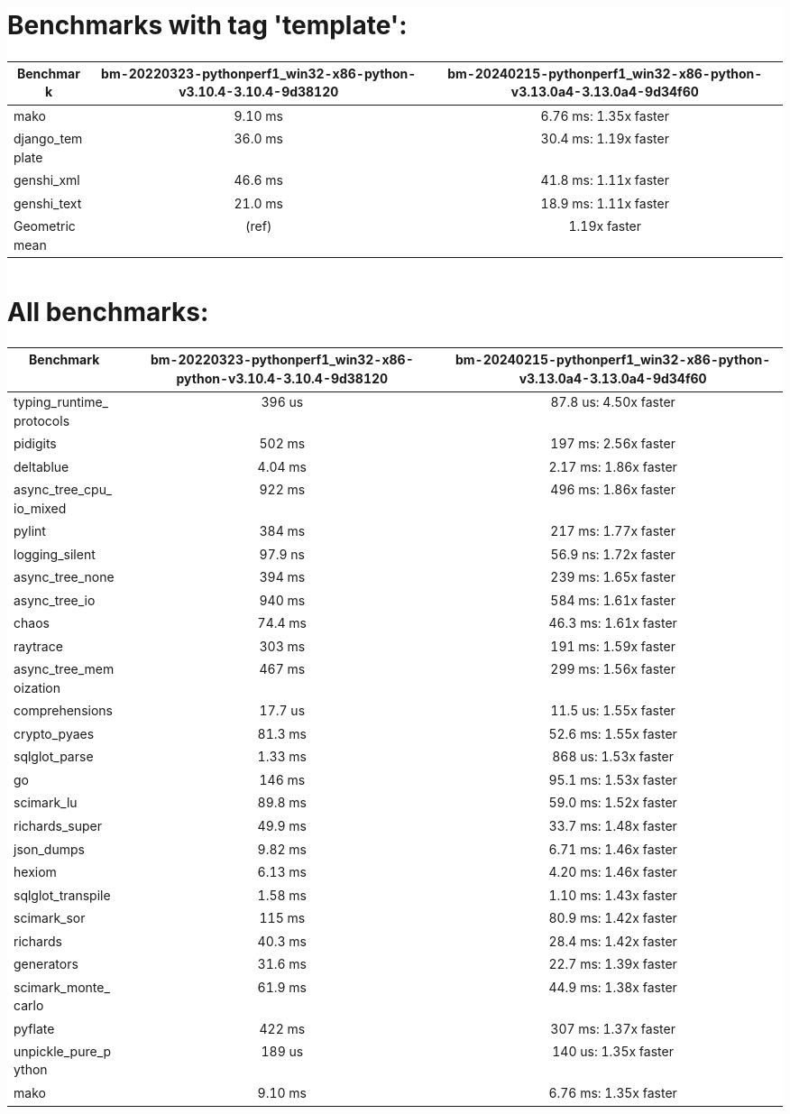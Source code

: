 Benchmarks with tag 'template':
===============================

| Benchmark       | bm-20220323-pythonperf1_win32-x86-python-v3.10.4-3.10.4-9d38120 | bm-20240215-pythonperf1_win32-x86-python-v3.13.0a4-3.13.0a4-9d34f60 |
|-----------------|:---------------------------------------------------------------:|:-------------------------------------------------------------------:|
| mako            | 9.10 ms                                                         | 6.76 ms: 1.35x faster                                               |
| django_template | 36.0 ms                                                         | 30.4 ms: 1.19x faster                                               |
| genshi_xml      | 46.6 ms                                                         | 41.8 ms: 1.11x faster                                               |
| genshi_text     | 21.0 ms                                                         | 18.9 ms: 1.11x faster                                               |
| Geometric mean  | (ref)                                                           | 1.19x faster                                                        |

All benchmarks:
===============

| Benchmark                | bm-20220323-pythonperf1_win32-x86-python-v3.10.4-3.10.4-9d38120 | bm-20240215-pythonperf1_win32-x86-python-v3.13.0a4-3.13.0a4-9d34f60 |
|--------------------------|:---------------------------------------------------------------:|:-------------------------------------------------------------------:|
| typing_runtime_protocols | 396 us                                                          | 87.8 us: 4.50x faster                                               |
| pidigits                 | 502 ms                                                          | 197 ms: 2.56x faster                                                |
| deltablue                | 4.04 ms                                                         | 2.17 ms: 1.86x faster                                               |
| async_tree_cpu_io_mixed  | 922 ms                                                          | 496 ms: 1.86x faster                                                |
| pylint                   | 384 ms                                                          | 217 ms: 1.77x faster                                                |
| logging_silent           | 97.9 ns                                                         | 56.9 ns: 1.72x faster                                               |
| async_tree_none          | 394 ms                                                          | 239 ms: 1.65x faster                                                |
| async_tree_io            | 940 ms                                                          | 584 ms: 1.61x faster                                                |
| chaos                    | 74.4 ms                                                         | 46.3 ms: 1.61x faster                                               |
| raytrace                 | 303 ms                                                          | 191 ms: 1.59x faster                                                |
| async_tree_memoization   | 467 ms                                                          | 299 ms: 1.56x faster                                                |
| comprehensions           | 17.7 us                                                         | 11.5 us: 1.55x faster                                               |
| crypto_pyaes             | 81.3 ms                                                         | 52.6 ms: 1.55x faster                                               |
| sqlglot_parse            | 1.33 ms                                                         | 868 us: 1.53x faster                                                |
| go                       | 146 ms                                                          | 95.1 ms: 1.53x faster                                               |
| scimark_lu               | 89.8 ms                                                         | 59.0 ms: 1.52x faster                                               |
| richards_super           | 49.9 ms                                                         | 33.7 ms: 1.48x faster                                               |
| json_dumps               | 9.82 ms                                                         | 6.71 ms: 1.46x faster                                               |
| hexiom                   | 6.13 ms                                                         | 4.20 ms: 1.46x faster                                               |
| sqlglot_transpile        | 1.58 ms                                                         | 1.10 ms: 1.43x faster                                               |
| scimark_sor              | 115 ms                                                          | 80.9 ms: 1.42x faster                                               |
| richards                 | 40.3 ms                                                         | 28.4 ms: 1.42x faster                                               |
| generators               | 31.6 ms                                                         | 22.7 ms: 1.39x faster                                               |
| scimark_monte_carlo      | 61.9 ms                                                         | 44.9 ms: 1.38x faster                                               |
| pyflate                  | 422 ms                                                          | 307 ms: 1.37x faster                                                |
| unpickle_pure_python     | 189 us                                                          | 140 us: 1.35x faster                                                |
| mako                     | 9.10 ms                                                         | 6.76 ms: 1.35x faster                                               |